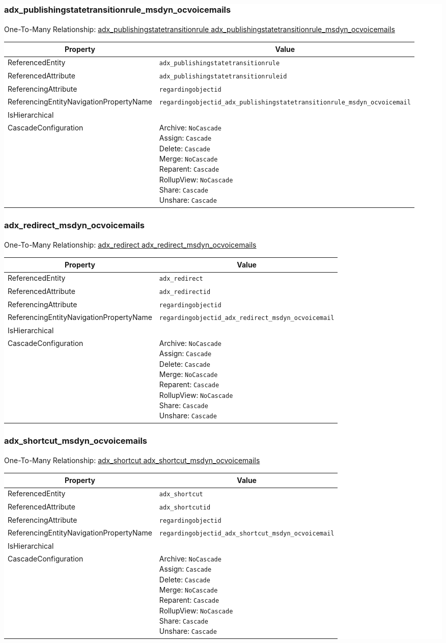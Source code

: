 ### <a name="BKMK_adx_publishingstatetransitionrule_msdyn_ocvoicemails"></a> adx_publishingstatetransitionrule_msdyn_ocvoicemails

One-To-Many Relationship: [adx_publishingstatetransitionrule adx_publishingstatetransitionrule_msdyn_ocvoicemails](adx_publishingstatetransitionrule.md#BKMK_adx_publishingstatetransitionrule_msdyn_ocvoicemails)

|Property|Value|
|---|---|
|ReferencedEntity|`adx_publishingstatetransitionrule`|
|ReferencedAttribute|`adx_publishingstatetransitionruleid`|
|ReferencingAttribute|`regardingobjectid`|
|ReferencingEntityNavigationPropertyName|`regardingobjectid_adx_publishingstatetransitionrule_msdyn_ocvoicemail`|
|IsHierarchical||
|CascadeConfiguration|Archive: `NoCascade`<br />Assign: `Cascade`<br />Delete: `Cascade`<br />Merge: `NoCascade`<br />Reparent: `Cascade`<br />RollupView: `NoCascade`<br />Share: `Cascade`<br />Unshare: `Cascade`|

### <a name="BKMK_adx_redirect_msdyn_ocvoicemails"></a> adx_redirect_msdyn_ocvoicemails

One-To-Many Relationship: [adx_redirect adx_redirect_msdyn_ocvoicemails](adx_redirect.md#BKMK_adx_redirect_msdyn_ocvoicemails)

|Property|Value|
|---|---|
|ReferencedEntity|`adx_redirect`|
|ReferencedAttribute|`adx_redirectid`|
|ReferencingAttribute|`regardingobjectid`|
|ReferencingEntityNavigationPropertyName|`regardingobjectid_adx_redirect_msdyn_ocvoicemail`|
|IsHierarchical||
|CascadeConfiguration|Archive: `NoCascade`<br />Assign: `Cascade`<br />Delete: `Cascade`<br />Merge: `NoCascade`<br />Reparent: `Cascade`<br />RollupView: `NoCascade`<br />Share: `Cascade`<br />Unshare: `Cascade`|

### <a name="BKMK_adx_shortcut_msdyn_ocvoicemails"></a> adx_shortcut_msdyn_ocvoicemails

One-To-Many Relationship: [adx_shortcut adx_shortcut_msdyn_ocvoicemails](adx_shortcut.md#BKMK_adx_shortcut_msdyn_ocvoicemails)

|Property|Value|
|---|---|
|ReferencedEntity|`adx_shortcut`|
|ReferencedAttribute|`adx_shortcutid`|
|ReferencingAttribute|`regardingobjectid`|
|ReferencingEntityNavigationPropertyName|`regardingobjectid_adx_shortcut_msdyn_ocvoicemail`|
|IsHierarchical||
|CascadeConfiguration|Archive: `NoCascade`<br />Assign: `Cascade`<br />Delete: `Cascade`<br />Merge: `NoCascade`<br />Reparent: `Cascade`<br />RollupView: `NoCascade`<br />Share: `Cascade`<br />Unshare: `Cascade`|
